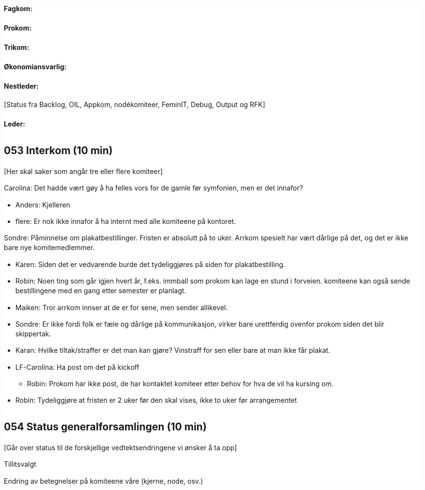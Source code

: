 
#### Fagkom:  
 

#### Prokom:  


#### Trikom:  


#### Økonomiansvarlig:


#### Nestleder: 
[Status fra Backlog, OIL, Appkom, nodékomiteer, FeminIT, Debug, Output og RFK]


#### Leder:


## 053 Interkom (10 min) 
[Her skal saker som angår tre eller flere komiteer]  

Carolina: Det hadde vært gøy å ha felles vors for de gamle før symfonien, men er det innafor?

- Anders: Kjelleren

- flere: Er nok ikke innafor å ha internt med alle komiteene på kontoret.



Sondre: Påminnelse om plakatbestillinger. Fristen er absolutt på to uker. Arrkom spesielt har vært dårlige på det, og det er ikke bare nye komitemedlemmer.

- Karen: Siden det er vedvarende burde det tydeliggjøres på siden for plakatbestilling.

- Robin: Noen ting som går igjen hvert år, f.eks. immball som prokom kan lage en stund i forveien. komiteene kan også sende bestillingene med en gang etter semester er planlagt.

- Maiken: Tror arrkom innser at de er for sene, men sender allikevel.

- Sondre: Er ikke fordi folk er fæle og dårlige på kommunikasjon, virker bare urettferdig ovenfor prokom siden det blir skippertak.

- Karan: Hvilke tiltak/straffer er det man kan gjøre? Vinstraff for sen eller bare at man ikke får plakat. 

- LF-Carolina: Ha post om det på kickoff

    - Robin: Prokom har ikke post, de har kontaktet komiteer etter behov for hva de vil ha kursing om.

- Robin: Tydeliggjøre at fristen er 2 uker før den skal vises, ikke to uker før arrangementet


## 054 Status generalforsamlingen (10 min)
[Går over status til de forskjellige vedtektsendringene vi ønsker å ta opp]

Tillitsvalgt

Endring av betegnelser på komiteene våre (kjerne, node, osv.)
